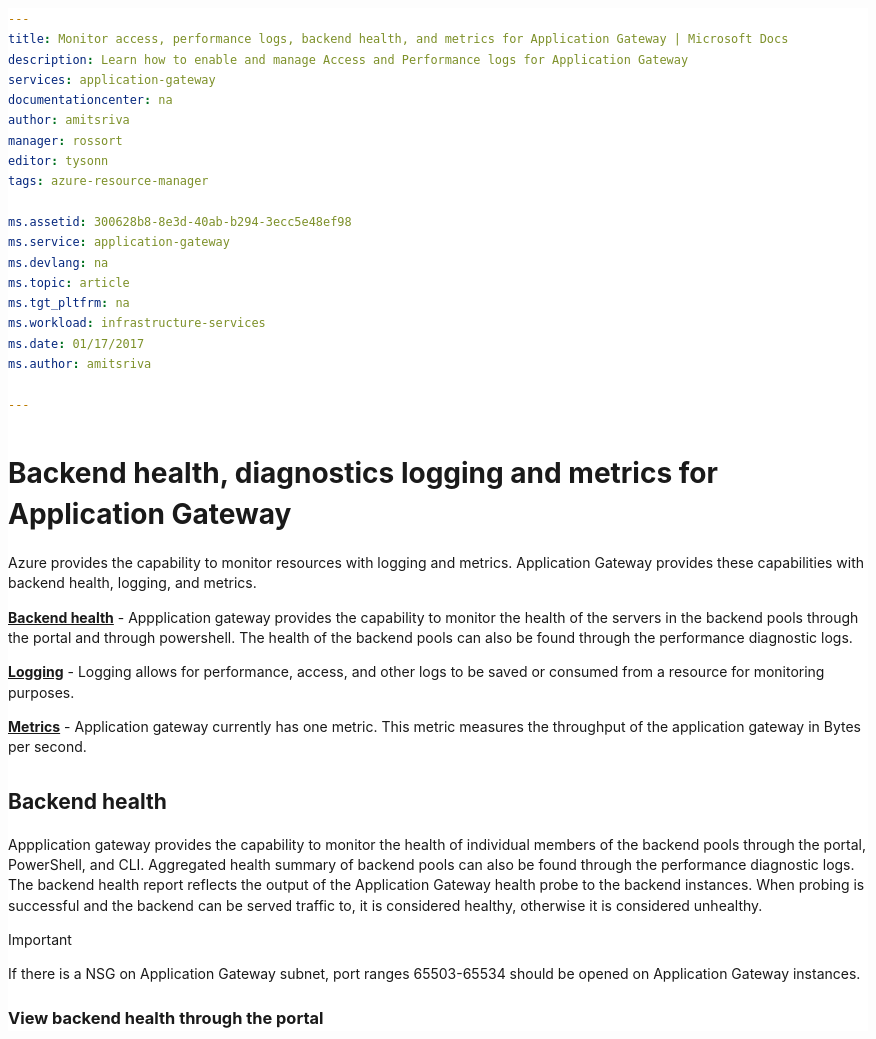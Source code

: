 ```yaml
---
title: Monitor access, performance logs, backend health, and metrics for Application Gateway | Microsoft Docs
description: Learn how to enable and manage Access and Performance logs for Application Gateway
services: application-gateway
documentationcenter: na
author: amitsriva
manager: rossort
editor: tysonn
tags: azure-resource-manager

ms.assetid: 300628b8-8e3d-40ab-b294-3ecc5e48ef98
ms.service: application-gateway
ms.devlang: na
ms.topic: article
ms.tgt_pltfrm: na
ms.workload: infrastructure-services
ms.date: 01/17/2017
ms.author: amitsriva

---
```

# Backend health, diagnostics logging and metrics for Application Gateway

Azure provides the capability to monitor resources with logging and metrics. Application Gateway provides these capabilities with backend health, logging, and metrics.

[**Backend health**](#backend-health) - Appplication gateway provides the capability to monitor the health of the servers in the backend pools through the portal and through powershell. The health of the backend pools can also be found through the performance diagnostic logs.

[**Logging**](#enable-logging-with-powershell) - Logging allows for performance, access, and other logs to be saved or consumed from a resource for monitoring purposes.

[**Metrics**](#metrics) - Application gateway currently has one metric. This metric measures the throughput of the application gateway in Bytes per second.

## Backend health

Appplication gateway provides the capability to monitor the health of individual members of the backend pools through the portal, PowerShell, and CLI. Aggregated health summary of backend pools can also be found through the performance diagnostic logs. The backend health report reflects the output of the Application Gateway health probe to the backend instances. When probing is successful and the backend can be served traffic to, it is considered healthy, otherwise it is considered unhealthy.

> [!important]
> If there is a NSG on Application Gateway subnet, port ranges 65503-65534 should be opened on Application Gateway instances.

### View backend health through the portal


[1]: ./media/application-gateway-diagnostics/figure1.png
[2]: ./media/application-gateway-diagnostics/figure2.png
[3]: ./media/application-gateway-diagnostics/figure3.png
[4]: ./media/application-gateway-diagnostics/figure4.png
[5]: ./media/application-gateway-diagnostics/figure5.png
[6]: ./media/application-gateway-diagnostics/figure6.png
[7]: ./media/application-gateway-diagnostics/figure7.png
[8]: ./media/application-gateway-diagnostics/figure8.png
[9]: ./media/application-gateway-diagnostics/figure9.png
[10]: ./media/application-gateway-diagnostics/figure10.png